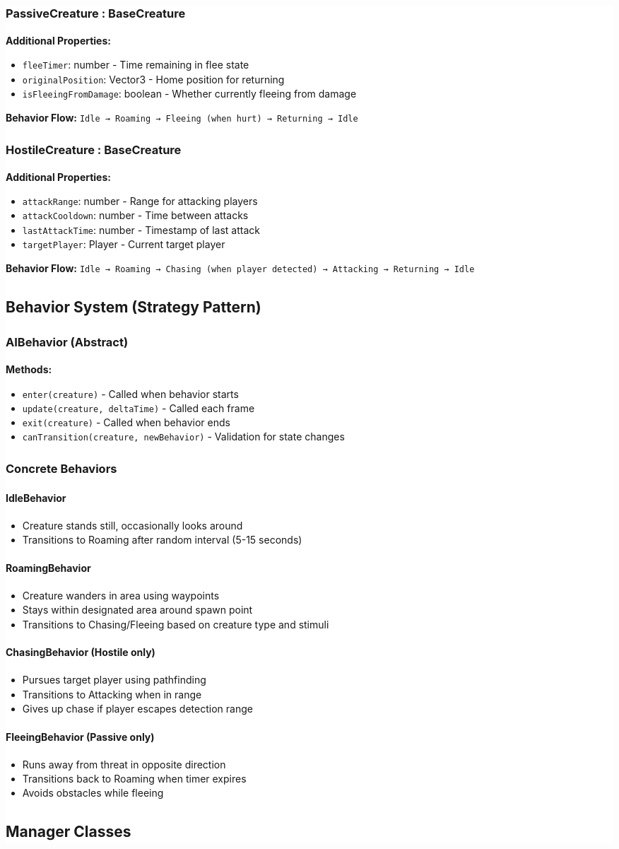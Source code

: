 ### PassiveCreature : BaseCreature
**Additional Properties:**
- `fleeTimer`: number - Time remaining in flee state
- `originalPosition`: Vector3 - Home position for returning
- `isFleeingFromDamage`: boolean - Whether currently fleeing from damage

**Behavior Flow:**
`Idle → Roaming → Fleeing (when hurt) → Returning → Idle`

### HostileCreature : BaseCreature
**Additional Properties:**
- `attackRange`: number - Range for attacking players
- `attackCooldown`: number - Time between attacks
- `lastAttackTime`: number - Timestamp of last attack
- `targetPlayer`: Player - Current target player

**Behavior Flow:**
`Idle → Roaming → Chasing (when player detected) → Attacking → Returning → Idle`

## Behavior System (Strategy Pattern)

### AIBehavior (Abstract)
**Methods:**
- `enter(creature)` - Called when behavior starts
- `update(creature, deltaTime)` - Called each frame
- `exit(creature)` - Called when behavior ends
- `canTransition(creature, newBehavior)` - Validation for state changes

### Concrete Behaviors

#### IdleBehavior
- Creature stands still, occasionally looks around
- Transitions to Roaming after random interval (5-15 seconds)

#### RoamingBehavior
- Creature wanders in area using waypoints
- Stays within designated area around spawn point
- Transitions to Chasing/Fleeing based on creature type and stimuli

#### ChasingBehavior (Hostile only)
- Pursues target player using pathfinding
- Transitions to Attacking when in range
- Gives up chase if player escapes detection range

#### FleeingBehavior (Passive only)
- Runs away from threat in opposite direction
- Transitions back to Roaming when timer expires
- Avoids obstacles while fleeing

## Manager Classes
